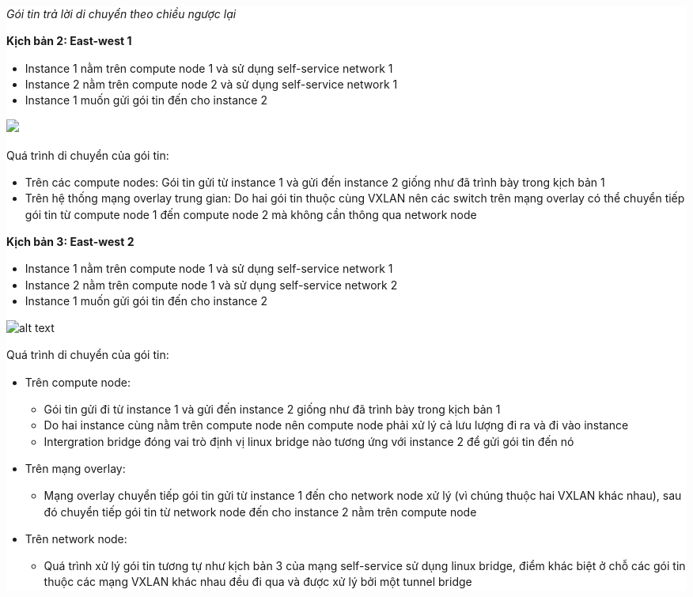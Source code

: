 *Gói tin trả lời di chuyển theo chiều ngược lại*

**Kịch bản 2: East-west 1**

*   Instance 1 nằm trên compute node 1 và sử dụng self-service network 1
*   Instance 2 nằm trên compute node 2 và sử dụng self-service network 1
*   Instance 1 muốn gửi gói tin đến cho instance 2

![](https://docs.openstack.org/neutron/pike/_images/deploy-ovs-selfservice-flowew1.png)

Quá trình di chuyển của gói tin:

*   Trên các compute nodes: Gói tin gửi từ instance 1 và gửi đến instance 2 giống như đã trình bày trong kịch bản 1
*   Trên hệ thống mạng overlay trung gian: Do hai gói tin thuộc cùng VXLAN nên các switch trên mạng overlay có thể chuyển tiếp gói tin từ compute node 1 đến compute node 2 mà không cần thông qua network node

**Kịch bản 3: East-west 2**

*   Instance 1 nằm trên compute node 1 và sử dụng self-service network 1
*   Instance 2 nằm trên compute node 1 và sử dụng self-service network 2
*   Instance 1 muốn gửi gói tin đến cho instance 2

![alt text](https://docs.openstack.org/neutron/pike/_images/deploy-ovs-selfservice-flowew2.png)

Quá trình di chuyển của gói tin:

*   Trên compute node:
    *   Gói tin gửi đi từ instance 1 và gửi đến instance 2 giống như đã trình bày trong kịch bản 1
    *   Do hai instance cùng nằm trên compute node nên compute node phải xử lý cả lưu lượng đi ra và đi vào instance
    *   Intergration bridge đóng vai trò định vị linux bridge nào tương ứng với instance 2 để gửi gói tin đến nó

*   Trên mạng overlay:
    *   Mạng overlay chuyển tiếp gói tin gửi từ instance 1 đến cho network node xử lý (vì chúng thuộc hai VXLAN khác nhau), sau đó chuyển tiếp gói tin từ network node đến cho instance 2 nằm trên compute node

*   Trên network node:
    *   Quá trình xử lý gói tin tương tự như kịch bản 3 của mạng self-service sử dụng linux bridge, điểm khác biệt ở chỗ các gói tin thuộc các mạng VXLAN khác nhau đều đi qua và được xử lý bởi một tunnel bridge



